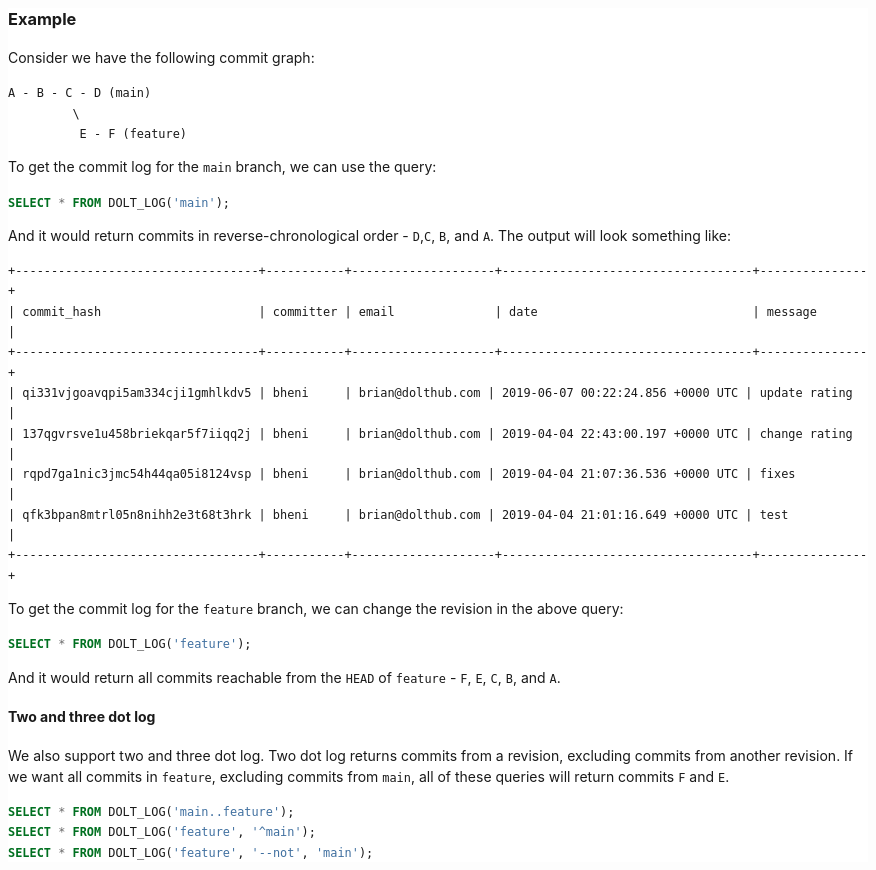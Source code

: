### Example

Consider we have the following commit graph:

```text
A - B - C - D (main)
         \
          E - F (feature)
```

To get the commit log for the `main` branch, we can use the query:

```sql
SELECT * FROM DOLT_LOG('main');
```

And it would return commits in reverse-chronological order - `D`,`C`, `B`, and `A`. The
output will look something like:

```text
+----------------------------------+-----------+--------------------+-----------------------------------+---------------+
| commit_hash                      | committer | email              | date                              | message       |
+----------------------------------+-----------+--------------------+-----------------------------------+---------------+
| qi331vjgoavqpi5am334cji1gmhlkdv5 | bheni     | brian@dolthub.com | 2019-06-07 00:22:24.856 +0000 UTC | update rating  |
| 137qgvrsve1u458briekqar5f7iiqq2j | bheni     | brian@dolthub.com | 2019-04-04 22:43:00.197 +0000 UTC | change rating  |
| rqpd7ga1nic3jmc54h44qa05i8124vsp | bheni     | brian@dolthub.com | 2019-04-04 21:07:36.536 +0000 UTC | fixes          |
| qfk3bpan8mtrl05n8nihh2e3t68t3hrk | bheni     | brian@dolthub.com | 2019-04-04 21:01:16.649 +0000 UTC | test           |
+----------------------------------+-----------+--------------------+-----------------------------------+---------------+
```

To get the commit log for the `feature` branch, we can change the revision in the above
query:

```sql
SELECT * FROM DOLT_LOG('feature');
```

And it would return all commits reachable from the `HEAD` of `feature` - `F`, `E`, `C`,
`B`, and `A`.

#### Two and three dot log

We also support two and three dot log. Two dot log returns commits from a revision,
excluding commits from another revision. If we want all commits in `feature`, excluding
commits from `main`, all of these queries will return commits `F` and `E`.

```sql
SELECT * FROM DOLT_LOG('main..feature');
SELECT * FROM DOLT_LOG('feature', '^main');
SELECT * FROM DOLT_LOG('feature', '--not', 'main');
```
